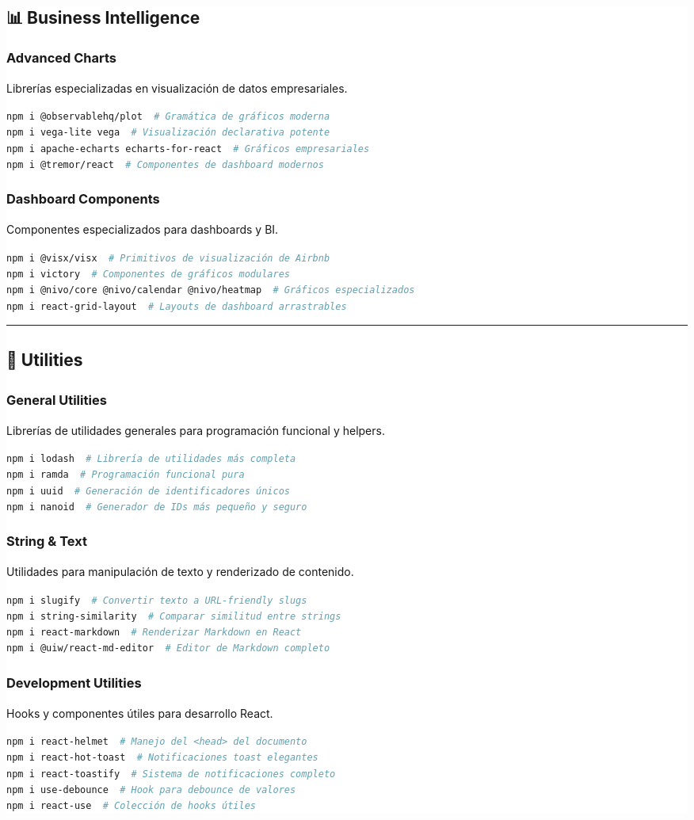 
## 📊 Business Intelligence

### Advanced Charts
Librerías especializadas en visualización de datos empresariales.
```bash
npm i @observablehq/plot  # Gramática de gráficos moderna
npm i vega-lite vega  # Visualización declarativa potente
npm i apache-echarts echarts-for-react  # Gráficos empresariales
npm i @tremor/react  # Componentes de dashboard modernos
```

### Dashboard Components
Componentes especializados para dashboards y BI.
```bash
npm i @visx/visx  # Primitivos de visualización de Airbnb
npm i victory  # Componentes de gráficos modulares
npm i @nivo/core @nivo/calendar @nivo/heatmap  # Gráficos especializados
npm i react-grid-layout  # Layouts de dashboard arrastrables
```

---

## 🔧 Utilities

### General Utilities
Librerías de utilidades generales para programación funcional y helpers.
```bash
npm i lodash  # Librería de utilidades más completa
npm i ramda  # Programación funcional pura
npm i uuid  # Generación de identificadores únicos
npm i nanoid  # Generador de IDs más pequeño y seguro
```

### String & Text
Utilidades para manipulación de texto y renderizado de contenido.
```bash
npm i slugify  # Convertir texto a URL-friendly slugs
npm i string-similarity  # Comparar similitud entre strings
npm i react-markdown  # Renderizar Markdown en React
npm i @uiw/react-md-editor  # Editor de Markdown completo
```

### Development Utilities
Hooks y componentes útiles para desarrollo React.
```bash
npm i react-helmet  # Manejo del <head> del documento
npm i react-hot-toast  # Notificaciones toast elegantes
npm i react-toastify  # Sistema de notificaciones completo
npm i use-debounce  # Hook para debounce de valores
npm i react-use  # Colección de hooks útiles
```
